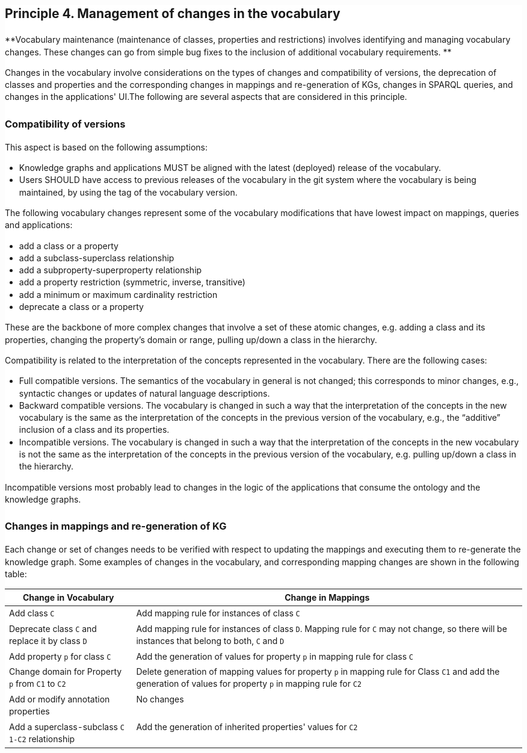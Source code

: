 ## Principle 4. Management of changes in the vocabulary

**Vocabulary maintenance (maintenance of classes, properties and restrictions) involves identifying and managing vocabulary changes.  These changes can go from simple bug fixes to the inclusion of additional vocabulary requirements. **

Changes in the vocabulary involve considerations on the types of changes and compatibility of versions, the deprecation of classes and properties and the corresponding changes in mappings and re-generation of KGs, changes in SPARQL queries, and changes in the applications' UI.The following are several aspects that are considered in this principle. 

### Compatibility of versions ###
This aspect is based on the following assumptions:
* Knowledge graphs and applications MUST be aligned with the latest (deployed) release of the vocabulary. 
* Users SHOULD have access to previous releases of the vocabulary in the git system where the vocabulary is being maintained, by using the tag of the vocabulary version.

The following vocabulary changes represent some of the vocabulary modifications that have lowest impact on mappings, queries and applications: 
* add a class or a property
* add a subclass-superclass relationship
* add a subproperty-superproperty relationship
* add a property restriction (symmetric, inverse, transitive)
* add a minimum or maximum cardinality restriction
* deprecate a class or a property

These are the backbone of more complex changes that involve a set of these atomic changes, e.g. adding a class and its properties, changing the property’s domain or range, pulling up/down a class in the hierarchy. 

Compatibility is related to the interpretation of the concepts represented in the vocabulary. There are the following cases:
* Full compatible versions. The semantics of the vocabulary in general is not changed; this corresponds to minor changes, e.g., syntactic changes or updates of natural language descriptions. 
* Backward compatible versions. The vocabulary is changed in such a way that the interpretation of the concepts in the new vocabulary is the same as the interpretation of the concepts in the previous version of the vocabulary, e.g., the “additive” inclusion of a class and its properties. 
* Incompatible versions. The vocabulary is changed in such a way that the interpretation of the concepts in the new vocabulary is not the same as the interpretation of the concepts in the previous version of the vocabulary, e.g. pulling up/down a class in the hierarchy. 

Incompatible versions most probably lead to changes in the logic of the applications that consume the ontology and the knowledge graphs.

### Changes in mappings and re-generation of KG ###
Each change or set of changes needs to be verified with respect to updating the mappings and executing them to re-generate the knowledge graph. 
Some examples of changes in the vocabulary, and corresponding mapping changes are shown in the following  table:

| Change in Vocabulary  | Change in Mappings |
| ----------------------|------------------|
| Add class `C`| Add mapping rule for instances of class `C`|
| Deprecate class `C` and replace it by class `D`|Add mapping rule for instances of class `D`. Mapping rule for `C` may not change, so there will be instances that belong to both, `C` and `D`|
| Add property `p` for class `C` | Add the generation of values for property `p` in mapping rule for class `C`|
| Change domain for Property `p` from `C1`  to  `C2`| Delete generation of mapping values for property `p` in mapping rule for Class `C1` and add the generation of values for property `p` in mapping rule for `C2`|
| Add or modify annotation properties|No changes|
| Add a superclass-subclass `C1-C2` relationship| Add the generation of inherited properties' values for `C2`|
